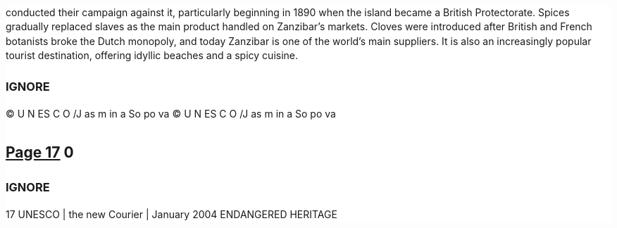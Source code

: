 conducted their campaign against it, particularly 
beginning in 1890 when the island became a 
British Protectorate.
Spices gradually replaced slaves as the main 
product handled on Zanzibar’s markets. Cloves 
were introduced after British and French botanists 
broke the Dutch monopoly, and today Zanzibar is 
one of the world’s main suppliers. 
It is also an increasingly popular tourist 
destination, offering idyllic beaches and a spicy 
cuisine.

### IGNORE

© 
U
N
ES
C
O
/J
as
m
in
a 
So
po
va
© 
U
N
ES
C
O
/J
as
m
in
a 
So
po
va

## [Page 17](https://demo.humlab.umu.se/courier/133120eng.pdf#page=17) 0

### IGNORE

17
UNESCO | the new Courier | January 2004
ENDANGERED HERITAGE
